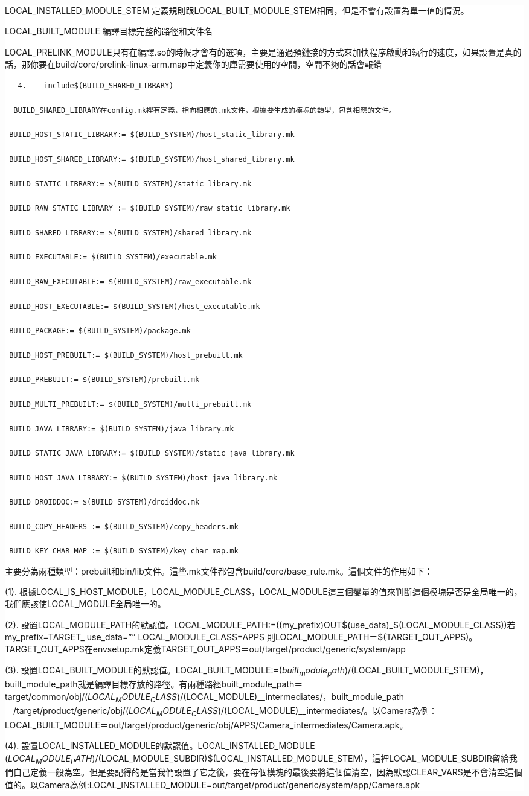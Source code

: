    LOCAL_INSTALLED_MODULE_STEM  定義規則跟LOCAL_BUILT_MODULE_STEM相同，但是不會有設置為單一值的情況。

   LOCAL_BUILT_MODULE 編譯目標完整的路徑和文件名

  LOCAL_PRELINK_MODULE只有在編譯.so的時候才會有的選項，主要是通過預鏈接的方式來加快程序啟動和執行的速度，如果設置是真的話，那你要在build/core/prelink-linux-arm.map中定義你的庫需要使用的空間，空間不夠的話會報錯

       4.    include$(BUILD_SHARED_LIBRARY)

      BUILD_SHARED_LIBRARY在config.mk裡有定義，指向相應的.mk文件，根據要生成的模塊的類型，包含相應的文件。

     BUILD_HOST_STATIC_LIBRARY:= $(BUILD_SYSTEM)/host_static_library.mk

     BUILD_HOST_SHARED_LIBRARY:= $(BUILD_SYSTEM)/host_shared_library.mk

     BUILD_STATIC_LIBRARY:= $(BUILD_SYSTEM)/static_library.mk

     BUILD_RAW_STATIC_LIBRARY := $(BUILD_SYSTEM)/raw_static_library.mk

     BUILD_SHARED_LIBRARY:= $(BUILD_SYSTEM)/shared_library.mk

     BUILD_EXECUTABLE:= $(BUILD_SYSTEM)/executable.mk

     BUILD_RAW_EXECUTABLE:= $(BUILD_SYSTEM)/raw_executable.mk

     BUILD_HOST_EXECUTABLE:= $(BUILD_SYSTEM)/host_executable.mk

     BUILD_PACKAGE:= $(BUILD_SYSTEM)/package.mk

     BUILD_HOST_PREBUILT:= $(BUILD_SYSTEM)/host_prebuilt.mk

     BUILD_PREBUILT:= $(BUILD_SYSTEM)/prebuilt.mk

     BUILD_MULTI_PREBUILT:= $(BUILD_SYSTEM)/multi_prebuilt.mk

     BUILD_JAVA_LIBRARY:= $(BUILD_SYSTEM)/java_library.mk

     BUILD_STATIC_JAVA_LIBRARY:= $(BUILD_SYSTEM)/static_java_library.mk

     BUILD_HOST_JAVA_LIBRARY:= $(BUILD_SYSTEM)/host_java_library.mk

     BUILD_DROIDDOC:= $(BUILD_SYSTEM)/droiddoc.mk

     BUILD_COPY_HEADERS := $(BUILD_SYSTEM)/copy_headers.mk

     BUILD_KEY_CHAR_MAP := $(BUILD_SYSTEM)/key_char_map.mk

主要分為兩種類型：prebuilt和bin/lib文件。這些.mk文件都包含build/core/base_rule.mk。這個文件的作用如下：

(1).  根據LOCAL_IS_HOST_MODULE，LOCAL_MODULE_CLASS，LOCAL_MODULE這三個變量的值來判斷這個模塊是否是全局唯一的，我們應該使LOCAL_MODULE全局唯一的。

(2). 設置LOCAL_MODULE_PATH的默認值。LOCAL_MODULE_PATH:=$($(my_prefix)OUT$(use_data)_$(LOCAL_MODULE_CLASS))若my_prefix=TARGET_ use_data=””  LOCAL_MODULE_CLASS=APPS 則LOCAL_MODULE_PATH＝$(TARGET_OUT_APPS)。TARGET_OUT_APPS在envsetup.mk定義TARGET_OUT_APPS＝out/target/product/generic/system/app

(3). 設置LOCAL_BUILT_MODULE的默認值。LOCAL_BUILT_MODULE:=$(built_module_path)/$(LOCAL_BUILT_MODULE_STEM)，built_module_path就是編譯目標存放的路徑。有兩種路經built_module_path＝target/common/obj/$(LOCAL_MODULE_CLASS)/$(LOCAL_MODULE)__intermediates/，built_module_path＝/target/product/generic/obj/$(LOCAL_MODULE_CLASS)/$(LOCAL_MODULE)__intermediates/。以Camera為例：LOCAL_BUILT_MODULE＝out/target/product/generic/obj/APPS/Camera_intermediates/Camera.apk。

(4).  設置LOCAL_INSTALLED_MODULE的默認值。LOCAL_INSTALLED_MODULE＝$(LOCAL_MODULE_PATH)/$(LOCAL_MODULE_SUBDIR)$(LOCAL_INSTALLED_MODULE_STEM)，這裡LOCAL_MODULE_SUBDIR留給我們自己定義一般為空。但是要記得的是當我們設置了它之後，要在每個模塊的最後要將這個值清空，因為默認CLEAR_VARS是不會清空這個值的。以Camera為例:LOCAL_INSTALLED_MODULE=out/target/product/generic/system/app/Camera.apk
